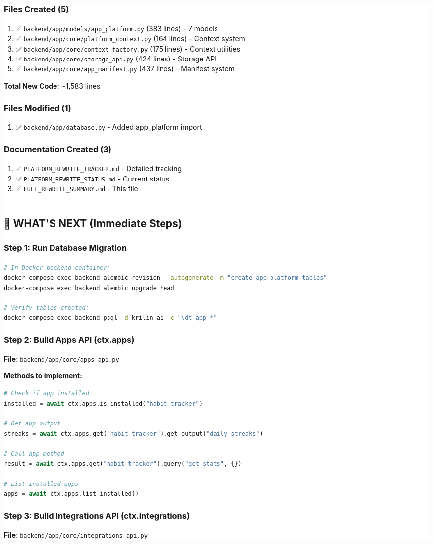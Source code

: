 ### Files Created (5)
1. ✅ `backend/app/models/app_platform.py` (383 lines) - 7 models
2. ✅ `backend/app/core/platform_context.py` (164 lines) - Context system
3. ✅ `backend/app/core/context_factory.py` (175 lines) - Context utilities
4. ✅ `backend/app/core/storage_api.py` (424 lines) - Storage API
5. ✅ `backend/app/core/app_manifest.py` (437 lines) - Manifest system

**Total New Code**: ~1,583 lines

### Files Modified (1)
1. ✅ `backend/app/database.py` - Added app_platform import

### Documentation Created (3)
1. ✅ `PLATFORM_REWRITE_TRACKER.md` - Detailed tracking
2. ✅ `PLATFORM_REWRITE_STATUS.md` - Current status
3. ✅ `FULL_REWRITE_SUMMARY.md` - This file

---

## 🚀 WHAT'S NEXT (Immediate Steps)

### Step 1: Run Database Migration
```bash
# In Docker backend container:
docker-compose exec backend alembic revision --autogenerate -m "create_app_platform_tables"
docker-compose exec backend alembic upgrade head

# Verify tables created:
docker-compose exec backend psql -d krilin_ai -c "\dt app_*"
```

### Step 2: Build Apps API (ctx.apps)
**File**: `backend/app/core/apps_api.py`

**Methods to implement:**
```python
# Check if app installed
installed = await ctx.apps.is_installed("habit-tracker")

# Get app output
streaks = await ctx.apps.get("habit-tracker").get_output("daily_streaks")

# Call app method
result = await ctx.apps.get("habit-tracker").query("get_stats", {})

# List installed apps
apps = await ctx.apps.list_installed()
```

### Step 3: Build Integrations API (ctx.integrations)
**File**: `backend/app/core/integrations_api.py`
